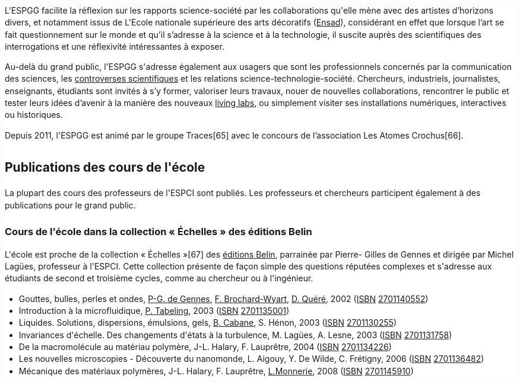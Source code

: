 L'ESPGG facilite la réflexion sur les rapports science-société par les
collaborations qu'elle mène avec des artistes d’horizons divers, et notamment
issus de L'Ecole nationale supérieure des arts décoratifs ([Ensad](/wiki/Ensad
"Ensad")), considérant en effet que lorsque l’art se fait questionnement sur
le monde et qu’il s’adresse à la science et à la technologie, il suscite
auprès des scientifiques des interrogations et une réflexivité intéressantes à
exposer.

Au-delà du grand public, l'ESPGG s'adresse également aux usagers que sont les
professionnels concernés par la communication des sciences, les [controverses
scientifiques](/wiki/Controverse_scientifique "Controverse scientifique") et
les relations science-technologie-société. Chercheurs, industriels,
journalistes, enseignants, étudiants sont invités à s’y former, valoriser
leurs travaux, nouer de nouvelles collaborations, rencontrer le public et
tester leurs idées d’avenir à la manière des nouveaux [living
labs](/wiki/Living_lab "Living lab"), ou simplement visiter ses installations
numériques, interactives ou historiques.

Depuis 2011, l'ESPGG est animé par le groupe Traces[65] avec le concours de
l’association Les Atomes Crochus[66].

## Publications des cours de l'école

La plupart des cours des professeurs de l'ESPCI sont publiés. Les professeurs
et chercheurs participent également à des publications pour le grand public.

### Cours de l'école dans la collection « Échelles » des éditions Belin

L'école est proche de la collection « Échelles »[67] des [éditions
Belin](/wiki/%C3%89ditions_Belin "Éditions Belin"), parrainée par Pierre-
Gilles de Gennes et dirigée par Michel Lagües, professeur à l'ESPCI. Cette
collection présente de façon simple des questions réputées complexes et
s'adresse aux étudiants de second et troisième cycles, comme au chercheur ou à
l'ingénieur.

  * Gouttes, bulles, perles et ondes, [P-G. de Gennes](/wiki/Pierre-Gilles_de_Gennes "Pierre-Gilles de Gennes"), [F. Brochard-Wyart](/wiki/Fran%C3%A7oise_Brochard-Wyart "Françoise Brochard-Wyart"), [D. Quéré](/wiki/David_Qu%C3%A9r%C3%A9 "David Quéré"), 2002 ([ISBN](/wiki/International_Standard_Book_Number "International Standard Book Number") [2701140552](/wiki/Sp%C3%A9cial:Ouvrages_de_r%C3%A9f%C3%A9rence/2701140552 "Spécial:Ouvrages de référence/2701140552"))
  * Introduction à la microfluidique, [P. Tabeling](/wiki/Patrick_Tabeling "Patrick Tabeling"), 2003 ([ISBN](/wiki/International_Standard_Book_Number "International Standard Book Number") [2701135001](/wiki/Sp%C3%A9cial:Ouvrages_de_r%C3%A9f%C3%A9rence/2701135001 "Spécial:Ouvrages de référence/2701135001"))
  * Liquides. Solutions, dispersions, émulsions, gels, [B. Cabane](/wiki/Bernard_Cabane "Bernard Cabane"), S. Hénon, 2003 ([ISBN](/wiki/International_Standard_Book_Number "International Standard Book Number") [2701130255](/wiki/Sp%C3%A9cial:Ouvrages_de_r%C3%A9f%C3%A9rence/2701130255 "Spécial:Ouvrages de référence/2701130255"))
  * Invariances d'échelle. Des changements d'états à la turbulence, M. Lagües, A. Lesne, 2003 ([ISBN](/wiki/International_Standard_Book_Number "International Standard Book Number") [2701131758](/wiki/Sp%C3%A9cial:Ouvrages_de_r%C3%A9f%C3%A9rence/2701131758 "Spécial:Ouvrages de référence/2701131758"))
  * De la macromolécule au matériau polymère, J-L. Halary, F. Lauprêtre, 2004 ([ISBN](/wiki/International_Standard_Book_Number "International Standard Book Number") [2701134226](/wiki/Sp%C3%A9cial:Ouvrages_de_r%C3%A9f%C3%A9rence/2701134226 "Spécial:Ouvrages de référence/2701134226"))
  * Les nouvelles microscopies - Découverte du nanomonde, L. Aigouy, Y. De Wilde, C. Frétigny, 2006 ([ISBN](/wiki/International_Standard_Book_Number "International Standard Book Number") [2701136482](/wiki/Sp%C3%A9cial:Ouvrages_de_r%C3%A9f%C3%A9rence/2701136482 "Spécial:Ouvrages de référence/2701136482"))
  * Mécanique des matériaux polymères, J-L. Halary, F. Lauprêtre, [L.Monnerie](/wiki/Lucien_Monnerie "Lucien Monnerie"), 2008 ([ISBN](/wiki/International_Standard_Book_Number "International Standard Book Number") [2701145910](/wiki/Sp%C3%A9cial:Ouvrages_de_r%C3%A9f%C3%A9rence/2701145910 "Spécial:Ouvrages de référence/2701145910"))
